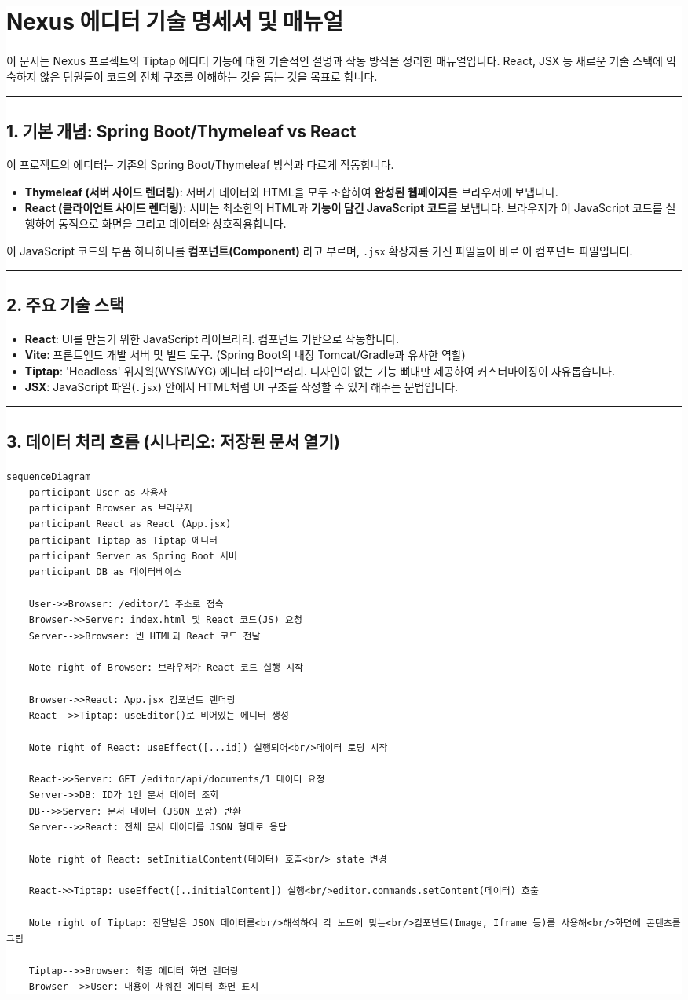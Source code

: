 # Nexus 에디터 기술 명세서 및 매뉴얼

이 문서는 Nexus 프로젝트의 Tiptap 에디터 기능에 대한 기술적인 설명과 작동 방식을 정리한 매뉴얼입니다. React, JSX 등 새로운 기술 스택에 익숙하지 않은 팀원들이 코드의 전체 구조를 이해하는 것을 돕는 것을 목표로 합니다.

---

## 1. 기본 개념: Spring Boot/Thymeleaf vs React

이 프로젝트의 에디터는 기존의 Spring Boot/Thymeleaf 방식과 다르게 작동합니다.

-   **Thymeleaf (서버 사이드 렌더링)**: 서버가 데이터와 HTML을 모두 조합하여 **완성된 웹페이지**를 브라우저에 보냅니다.
-   **React (클라이언트 사이드 렌더링)**: 서버는 최소한의 HTML과 **기능이 담긴 JavaScript 코드**를 보냅니다. 브라우저가 이 JavaScript 코드를 실행하여 동적으로 화면을 그리고 데이터와 상호작용합니다.

이 JavaScript 코드의 부품 하나하나를 **컴포넌트(Component)** 라고 부르며, `.jsx` 확장자를 가진 파일들이 바로 이 컴포넌트 파일입니다.

---

## 2. 주요 기술 스택

-   **React**: UI를 만들기 위한 JavaScript 라이브러리. 컴포넌트 기반으로 작동합니다.
-   **Vite**: 프론트엔드 개발 서버 및 빌드 도구. (Spring Boot의 내장 Tomcat/Gradle과 유사한 역할)
-   **Tiptap**: 'Headless' 위지윅(WYSIWYG) 에디터 라이브러리. 디자인이 없는 기능 뼈대만 제공하여 커스터마이징이 자유롭습니다.
-   **JSX**: JavaScript 파일(`.jsx`) 안에서 HTML처럼 UI 구조를 작성할 수 있게 해주는 문법입니다.

---

## 3. 데이터 처리 흐름 (시나리오: 저장된 문서 열기)

```mermaid
sequenceDiagram
    participant User as 사용자
    participant Browser as 브라우저
    participant React as React (App.jsx)
    participant Tiptap as Tiptap 에디터
    participant Server as Spring Boot 서버
    participant DB as 데이터베이스

    User->>Browser: /editor/1 주소로 접속
    Browser->>Server: index.html 및 React 코드(JS) 요청
    Server-->>Browser: 빈 HTML과 React 코드 전달
    
    Note right of Browser: 브라우저가 React 코드 실행 시작
    
    Browser->>React: App.jsx 컴포넌트 렌더링
    React-->>Tiptap: useEditor()로 비어있는 에디터 생성
    
    Note right of React: useEffect([...id]) 실행되어<br/>데이터 로딩 시작
    
    React->>Server: GET /editor/api/documents/1 데이터 요청
    Server->>DB: ID가 1인 문서 데이터 조회
    DB-->>Server: 문서 데이터 (JSON 포함) 반환
    Server-->>React: 전체 문서 데이터를 JSON 형태로 응답
    
    Note right of React: setInitialContent(데이터) 호출<br/> state 변경
    
    React->>Tiptap: useEffect([..initialContent]) 실행<br/>editor.commands.setContent(데이터) 호출
    
    Note right of Tiptap: 전달받은 JSON 데이터를<br/>해석하여 각 노드에 맞는<br/>컴포넌트(Image, Iframe 등)를 사용해<br/>화면에 콘텐츠를 그림
    
    Tiptap-->>Browser: 최종 에디터 화면 렌더링
    Browser-->>User: 내용이 채워진 에디터 화면 표시
```